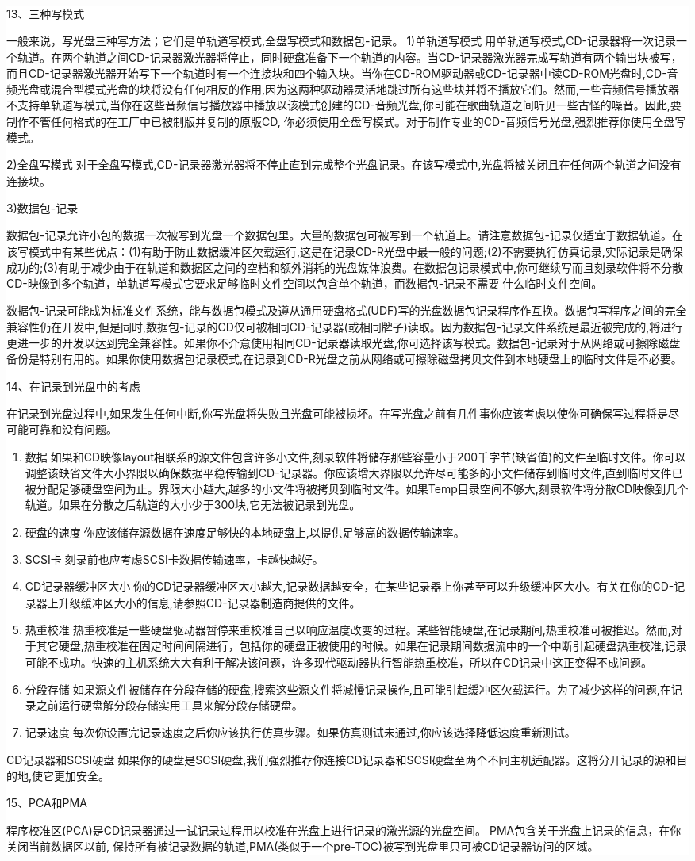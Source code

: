 13、三种写模式 

一般来说，写光盘三种写方法；它们是单轨道写模式,全盘写模式和数据包-记录。 
1)单轨道写模式 
用单轨道写模式,CD-记录器将一次记录一个轨道。在两个轨道之间CD-记录器激光器将停止，同时硬盘准备下一个轨道的内容。当CD-记录器激光器完成写轨道有两个输出块被写，而且CD-记录器激光器开始写下一个轨道时有一个连接块和四个输入块。当你在CD-ROM驱动器或CD-记录器中读CD-ROM光盘时,CD-音频光盘或混合型模式光盘的块将没有任何相反的作用,因为这两种驱动器灵活地跳过所有这些块并将不播放它们。然而,一些音频信号播放器不支持单轨道写模式,当你在这些音频信号播放器中播放以该模式创建的CD-音频光盘,你可能在歌曲轨道之间听见一些古怪的噪音。因此,要制作不管任何格式的在工厂中已被制版并复制的原版CD, 你必须使用全盘写模式。对于制作专业的CD-音频信号光盘,强烈推荐你使用全盘写模式。 

2)全盘写模式 
对于全盘写模式,CD-记录器激光器将不停止直到完成整个光盘记录。在该写模式中,光盘将被关闭且在任何两个轨道之间没有连接块。 

3)数据包-记录 

数据包-记录允许小包的数据一次被写到光盘一个数据包里。大量的数据包可被写到一个轨道上。请注意数据包-记录仅适宜于数据轨道。在该写模式中有某些优点：(1)有助于防止数据缓冲区欠载运行,这是在记录CD-R光盘中最一般的问题;(2)不需要执行仿真记录,实际记录是确保成功的;(3)有助于减少由于在轨道和数据区之间的空档和额外消耗的光盘媒体浪费。在数据包记录模式中,你可继续写而且刻录软件将不分散CD-映像到多个轨道，单轨道写模式它要求足够临时文件空间以包含单个轨道，而数据包-记录不需要 
什么临时文件空间。 

数据包-记录可能成为标准文件系统，能与数据包模式及遵从通用硬盘格式(UDF)写的光盘数据包记录程序作互换。数据包写程序之间的完全兼容性仍在开发中,但是同时,数据包-记录的CD仅可被相同CD-记录器(或相同牌子)读取。因为数据包-记录文件系统是最近被完成的,将进行更进一步的开发以达到完全兼容性。如果你不介意使用相同CD-记录器读取光盘,你可选择该写模式。数据包-记录对于从网络或可擦除磁盘备份是特别有用的。如果你使用数据包记录模式,在记录到CD-R光盘之前从网络或可擦除磁盘拷贝文件到本地硬盘上的临时文件是不必要。 

14、在记录到光盘中的考虑 

在记录到光盘过程中,如果发生任何中断,你写光盘将失败且光盘可能被损坏。在写光盘之前有几件事你应该考虑以使你可确保写过程将是尽可能可靠和没有问题。 

1) 数据 
如果和CD映像layout相联系的源文件包含许多小文件,刻录软件将储存那些容量小于200千字节(缺省值)的文件至临时文件。你可以调整该缺省文件大小界限以确保数据平稳传输到CD-记录器。你应该增大界限以允许尽可能多的小文件储存到临时文件,直到临时文件已被分配足够硬盘空间为止。界限大小越大,越多的小文件将被拷贝到临时文件。如果Temp目录空间不够大,刻录软件将分散CD映像到几个轨道。如果在分散之后轨道的大小少于300块,它无法被记录到光盘。 

2) 硬盘的速度 
你应该储存源数据在速度足够快的本地硬盘上,以提供足够高的数据传输速率。 

3) SCSI卡 
刻录前也应考虑SCSI卡数据传输速率，卡越快越好。 

4) CD记录器缓冲区大小 
你的CD记录器缓冲区大小越大,记录数据越安全，在某些记录器上你甚至可以升级缓冲区大小。有关在你的CD-记录器上升级缓冲区大小的信息,请参照CD-记录器制造商提供的文件。 

5) 热重校准 
热重校准是一些硬盘驱动器暂停来重校准自己以响应温度改变的过程。某些智能硬盘,在记录期间,热重校准可被推迟。然而,对于其它硬盘,热重校准在固定时间间隔进行，包括你的硬盘正被使用的时候。如果在记录期间数据流中的一个中断引起硬盘热重校准,记录可能不成功。快速的主机系统大大有利于解决该问题，许多现代驱动器执行智能热重校准，所以在CD记录中这正变得不成问题。 

6) 分段存储 
如果源文件被储存在分段存储的硬盘,搜索这些源文件将减慢记录操作,且可能引起缓冲区欠载运行。为了减少这样的问题,在记录之前运行硬盘解分段存储实用工具来解分段存储硬盘。 

7) 记录速度 
每次你设置完记录速度之后你应该执行仿真步骤。如果仿真测试未通过,你应该选择降低速度重新测试。 

CD记录器和SCSI硬盘 
如果你的硬盘是SCSI硬盘,我们强烈推荐你连接CD记录器和SCSI硬盘至两个不同主机适配器。这将分开记录的源和目的地,使它更加安全。 

15、PCA和PMA 

程序校准区(PCA)是CD记录器通过一试记录过程用以校准在光盘上进行记录的激光源的光盘空间。 
PMA包含关于光盘上记录的信息，在你关闭当前数据区以前, 保持所有被记录数据的轨道,PMA(类似于一个pre-TOC)被写到光盘里只可被CD记录器访问的区域。 
